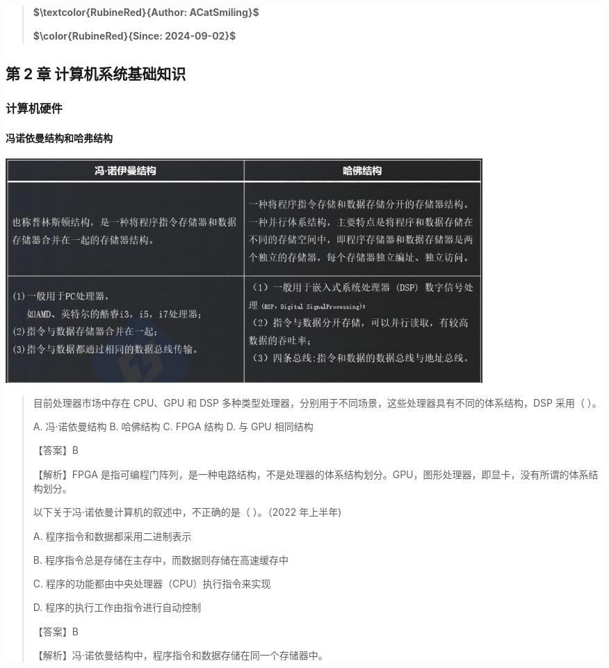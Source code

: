 >**$\textcolor{RubineRed}{Author: ACatSmiling}$**
>
>**$\color{RubineRed}{Since: 2024-09-02}$**

## 第 2 章 计算机系统基础知识

### 计算机硬件

#### 冯诺依曼结构和哈弗结构

<img src="system-architect-3nd/image-20240319232258533.png" alt="image-20240319232258533" style="zoom:67%;" />

>目前处理器市场中存在 CPU、GPU 和 DSP 多种类型处理器，分别用于不同场景，这些处理器具有不同的体系结构，DSP 采用（ ）。
>
>A. 冯·诺依曼结构				B. 哈佛结构				C. FPGA 结构			D. 与 GPU 相同结构
>
>【答案】B
>
>【解析】FPGA 是指可编程门阵列，是一种电路结构，不是处理器的体系结构划分。GPU，图形处理器，即显卡，没有所谓的体系结构划分。
>
>
>
>以下关于冯·诺依曼计算机的叙述中，不正确的是（ ）。（2022 年上半年)
>
>A. 程序指令和数据都采用二进制表示
>
>B. 程序指令总是存储在主存中，而数据则存储在高速缓存中
>
>C. 程序的功能都由中央处理器（CPU）执行指令来实现
>
>D. 程序的执行工作由指令进行自动控制
>
>【答案】B
>
>【解析】冯·诺依曼结构中，程序指令和数据存储在同一个存储器中。
